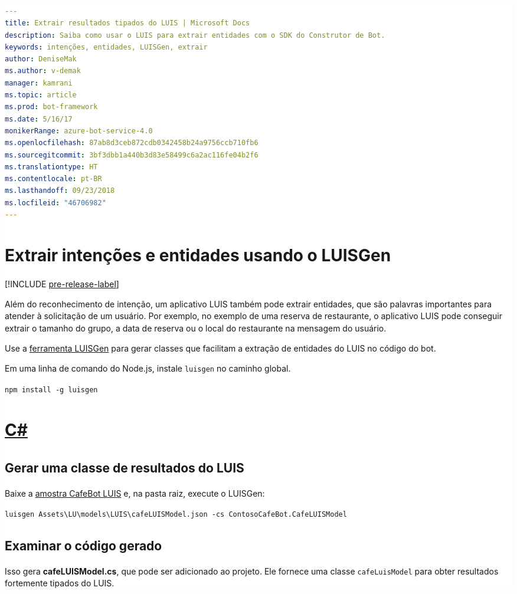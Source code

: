 ```yaml
---
title: Extrair resultados tipados do LUIS | Microsoft Docs
description: Saiba como usar o LUIS para extrair entidades com o SDK do Construtor de Bot.
keywords: intenções, entidades, LUISGen, extrair
author: DeniseMak
ms.author: v-demak
manager: kamrani
ms.topic: article
ms.prod: bot-framework
ms.date: 5/16/17
monikerRange: azure-bot-service-4.0
ms.openlocfilehash: 87ab8d3ceb872cdb0342458b24a9756ccb710fb6
ms.sourcegitcommit: 3bf3dbb1a440b3d83e58499c6a2ac116fe04b2f6
ms.translationtype: HT
ms.contentlocale: pt-BR
ms.lasthandoff: 09/23/2018
ms.locfileid: "46706982"
---
```

# <a name="extract-intents-and-entities-using-luisgen"></a>Extrair intenções e entidades usando o LUISGen

[!INCLUDE [pre-release-label](../includes/pre-release-label.md)]

Além do reconhecimento de intenção, um aplicativo LUIS também pode extrair entidades, que são palavras importantes para atender à solicitação de um usuário. Por exemplo, no exemplo de uma reserva de restaurante, o aplicativo LUIS pode conseguir extrair o tamanho do grupo, a data de reserva ou o local do restaurante na mensagem do usuário. 


Use a [ferramenta LUISGen](https://github.com/Microsoft/botbuilder-tools/tree/master/packages/LUISGen) para gerar classes que facilitam a extração de entidades do LUIS no código do bot.

Em uma linha de comando do Node.js, instale `luisgen` no caminho global.
```
npm install -g luisgen
```

# <a name="ctabcs"></a>[C#](#tab/cs)

## <a name="generate-a-luis-results-class"></a>Gerar uma classe de resultados do LUIS

Baixe a [amostra CafeBot LUIS](https://aka.ms/contosocafebot-luis) e, na pasta raiz, execute o LUISGen:

```
luisgen Assets\LU\models\LUIS\cafeLUISModel.json -cs ContosoCafeBot.CafeLUISModel
```

## <a name="examine-the-generated-code"></a>Examinar o código gerado
Isso gera **cafeLUISModel.cs**, que pode ser adicionado ao projeto. Ele fornece uma classe `cafeLuisModel` para obter resultados fortemente tipados do LUIS.
